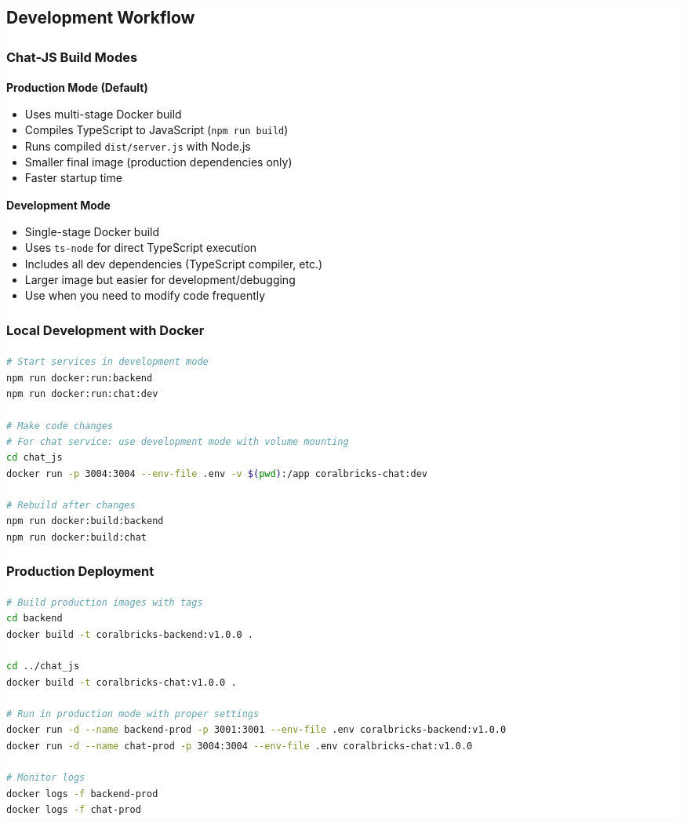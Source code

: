 ## Development Workflow

### Chat-JS Build Modes

**Production Mode (Default)**
- Uses multi-stage Docker build
- Compiles TypeScript to JavaScript (`npm run build`)
- Runs compiled `dist/server.js` with Node.js
- Smaller final image (production dependencies only)
- Faster startup time

**Development Mode**
- Single-stage Docker build  
- Uses `ts-node` for direct TypeScript execution
- Includes all dev dependencies (TypeScript compiler, etc.)
- Larger image but easier for development/debugging
- Use when you need to modify code frequently

### Local Development with Docker
```bash
# Start services in development mode
npm run docker:run:backend
npm run docker:run:chat:dev

# Make code changes
# For chat service: use development mode with volume mounting
cd chat_js
docker run -p 3004:3004 --env-file .env -v $(pwd):/app coralbricks-chat:dev

# Rebuild after changes
npm run docker:build:backend
npm run docker:build:chat
```

### Production Deployment
```bash
# Build production images with tags
cd backend
docker build -t coralbricks-backend:v1.0.0 .

cd ../chat_js
docker build -t coralbricks-chat:v1.0.0 .

# Run in production mode with proper settings
docker run -d --name backend-prod -p 3001:3001 --env-file .env coralbricks-backend:v1.0.0
docker run -d --name chat-prod -p 3004:3004 --env-file .env coralbricks-chat:v1.0.0

# Monitor logs
docker logs -f backend-prod
docker logs -f chat-prod
```
